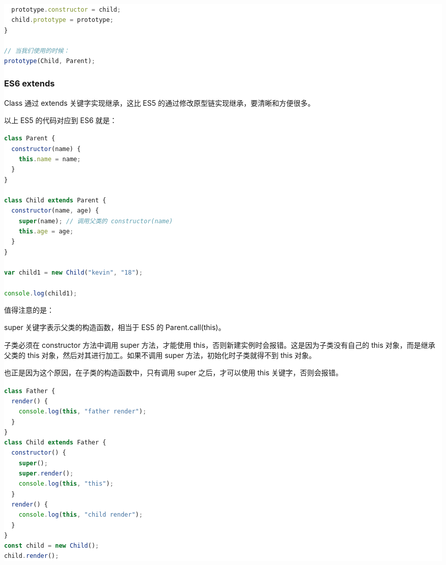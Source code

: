 ```js
  prototype.constructor = child;
  child.prototype = prototype;
}

// 当我们使用的时候：
prototype(Child, Parent);
```

### ES6 extends

Class 通过 extends 关键字实现继承，这比 ES5 的通过修改原型链实现继承，要清晰和方便很多。

以上 ES5 的代码对应到 ES6 就是：

```js
class Parent {
  constructor(name) {
    this.name = name;
  }
}

class Child extends Parent {
  constructor(name, age) {
    super(name); // 调用父类的 constructor(name)
    this.age = age;
  }
}

var child1 = new Child("kevin", "18");

console.log(child1);
```

值得注意的是：

super 关键字表示父类的构造函数，相当于 ES5 的 Parent.call(this)。

子类必须在 constructor 方法中调用 super 方法，才能使用 this，否则新建实例时会报错。这是因为子类没有自己的 this 对象，而是继承父类的 this 对象，然后对其进行加工。如果不调用 super 方法，初始化时子类就得不到 this 对象。

也正是因为这个原因，在子类的构造函数中，只有调用 super 之后，才可以使用 this 关键字，否则会报错。

```js
class Father {
  render() {
    console.log(this, "father render");
  }
}
class Child extends Father {
  constructor() {
    super();
    super.render();
    console.log(this, "this");
  }
  render() {
    console.log(this, "child render");
  }
}
const child = new Child();
child.render();
```
